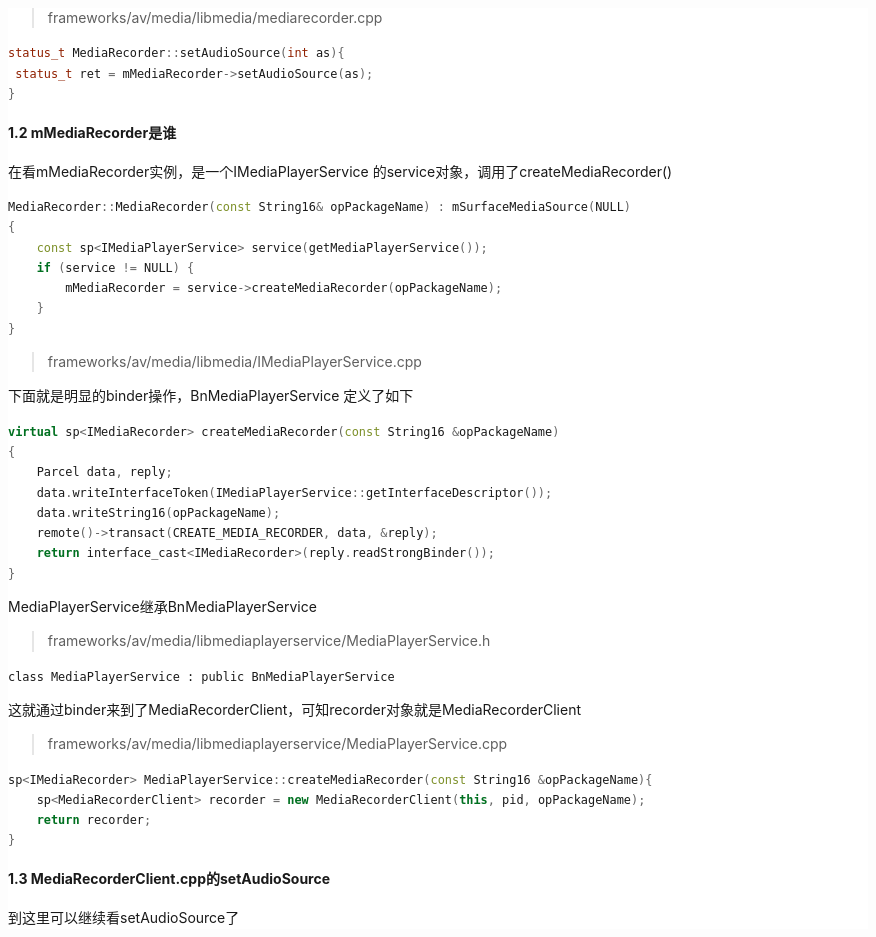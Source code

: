 > frameworks/av/media/libmedia/mediarecorder.cpp

```cpp
status_t MediaRecorder::setAudioSource(int as){
 status_t ret = mMediaRecorder->setAudioSource(as);
}
```

#### 1.2 mMediaRecorder是谁

在看mMediaRecorder实例，是一个IMediaPlayerService 的service对象，调用了createMediaRecorder()

```cpp
MediaRecorder::MediaRecorder(const String16& opPackageName) : mSurfaceMediaSource(NULL)
{
    const sp<IMediaPlayerService> service(getMediaPlayerService());
    if (service != NULL) {
        mMediaRecorder = service->createMediaRecorder(opPackageName);
    }
}
```

> frameworks/av/media/libmedia/IMediaPlayerService.cpp

下面就是明显的binder操作，BnMediaPlayerService 定义了如下

```cpp
virtual sp<IMediaRecorder> createMediaRecorder(const String16 &opPackageName)
{
    Parcel data, reply;
    data.writeInterfaceToken(IMediaPlayerService::getInterfaceDescriptor());
    data.writeString16(opPackageName);
    remote()->transact(CREATE_MEDIA_RECORDER, data, &reply);
    return interface_cast<IMediaRecorder>(reply.readStrongBinder());
}
```

MediaPlayerService继承BnMediaPlayerService

> frameworks/av/media/libmediaplayerservice/MediaPlayerService.h

```
class MediaPlayerService : public BnMediaPlayerService
```

这就通过binder来到了MediaRecorderClient，可知recorder对象就是MediaRecorderClient

> frameworks/av/media/libmediaplayerservice/MediaPlayerService.cpp

```cpp
sp<IMediaRecorder> MediaPlayerService::createMediaRecorder(const String16 &opPackageName){
    sp<MediaRecorderClient> recorder = new MediaRecorderClient(this, pid, opPackageName);
    return recorder;
}
```

#### 1.3 MediaRecorderClient.cpp的setAudioSource

到这里可以继续看setAudioSource了
